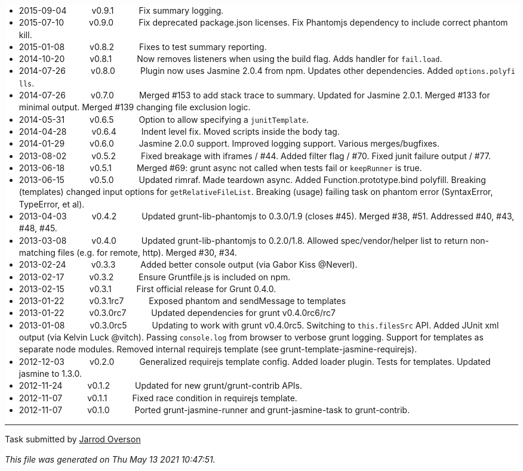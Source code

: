  * 2015-09-04   v0.9.1   Fix summary logging.
 * 2015-07-10   v0.9.0   Fix deprecated package.json licenses. Fix Phantomjs dependency to include correct phantom kill.
 * 2015-01-08   v0.8.2   Fixes to test summary reporting.
 * 2014-10-20   v0.8.1   Now removes listeners when using the build flag. Adds handler for `fail.load`.
 * 2014-07-26   v0.8.0   Plugin now uses Jasmine 2.0.4 from npm. Updates other dependencies. Added `options.polyfills`.
 * 2014-07-26   v0.7.0   Merged #153 to add stack trace to summary. Updated for Jasmine 2.0.1. Merged #133 for minimal output. Merged #139 changing file exclusion logic.
 * 2014-05-31   v0.6.5   Option to allow specifying a `junitTemplate`.
 * 2014-04-28   v0.6.4   Indent level fix. Moved scripts inside the body tag.
 * 2014-01-29   v0.6.0   Jasmine 2.0.0 support. Improved logging support. Various merges/bugfixes.
 * 2013-08-02   v0.5.2   Fixed breakage with iframes / #44. Added filter flag / #70. Fixed junit failure output / #77.
 * 2013-06-18   v0.5.1   Merged #69: grunt async not called when tests fail or `keepRunner` is true.
 * 2013-06-15   v0.5.0   Updated rimraf. Made teardown async. Added Function.prototype.bind polyfill. Breaking (templates) changed input options for `getRelativeFileList`. Breaking (usage) failing task on phantom error (SyntaxError, TypeError, et al).
 * 2013-04-03   v0.4.2   Updated grunt-lib-phantomjs to 0.3.0/1.9 (closes #45). Merged #38, #51. Addressed #40, #43, #48, #45.
 * 2013-03-08   v0.4.0   Updated grunt-lib-phantomjs to 0.2.0/1.8. Allowed spec/vendor/helper list to return non-matching files (e.g. for remote, http). Merged #30, #34.
 * 2013-02-24   v0.3.3   Added better console output (via Gabor Kiss @Neverl).
 * 2013-02-17   v0.3.2   Ensure Gruntfile.js is included on npm.
 * 2013-02-15   v0.3.1   First official release for Grunt 0.4.0.
 * 2013-01-22   v0.3.1rc7   Exposed phantom and sendMessage to templates
 * 2013-01-22   v0.3.0rc7   Updated dependencies for grunt v0.4.0rc6/rc7
 * 2013-01-08   v0.3.0rc5   Updating to work with grunt v0.4.0rc5. Switching to `this.filesSrc` API. Added JUnit xml output (via Kelvin Luck @vitch). Passing `console.log` from browser to verbose grunt logging. Support for templates as separate node modules. Removed internal requirejs template (see grunt-template-jasmine-requirejs).
 * 2012-12-03   v0.2.0   Generalized requirejs template config. Added loader plugin. Tests for templates. Updated jasmine to 1.3.0.
 * 2012-11-24   v0.1.2   Updated for new grunt/grunt-contrib APIs.
 * 2012-11-07   v0.1.1   Fixed race condition in requirejs template.
 * 2012-11-07   v0.1.0   Ported grunt-jasmine-runner and grunt-jasmine-task to grunt-contrib.

---

Task submitted by [Jarrod Overson](http://jarrodoverson.com)

*This file was generated on Thu May 13 2021 10:47:51.*
